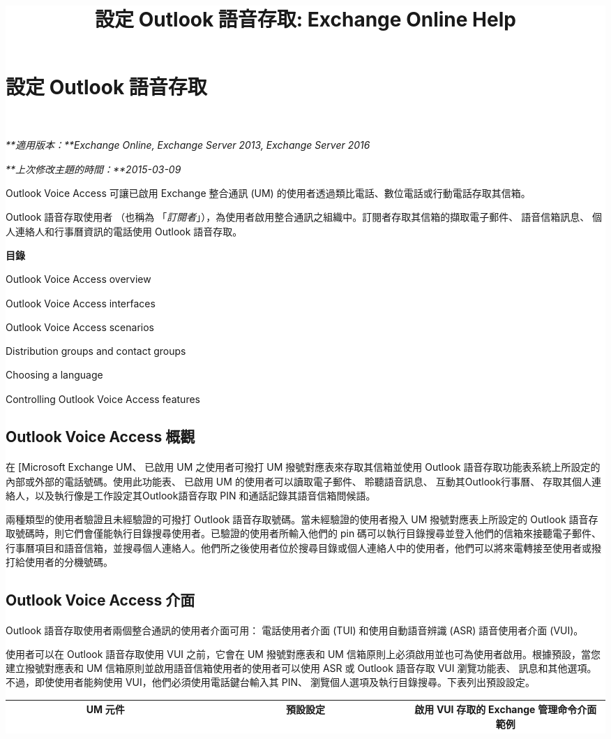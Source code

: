﻿---
title: '設定 Outlook 語音存取: Exchange Online Help'
TOCTitle: 設定 Outlook 語音存取
ms:assetid: 5ce8c877-35f3-4e55-a65e-5ca469aeae99
ms:mtpsurl: https://technet.microsoft.com/zh-tw/library/Dd298010(v=EXCHG.150)
ms:contentKeyID: 50553998
ms.date: 05/23/2018
mtps_version: v=EXCHG.150
ms.translationtype: MT
---

# 設定 Outlook 語音存取

 

_**適用版本：**Exchange Online, Exchange Server 2013, Exchange Server 2016_

_**上次修改主題的時間：**2015-03-09_

Outlook Voice Access 可讓已啟用 Exchange 整合通訊 (UM) 的使用者透過類比電話、數位電話或行動電話存取其信箱。

Outlook 語音存取使用者 （也稱為 「*訂閱者*」），為使用者啟用整合通訊之組織中。訂閱者存取其信箱的擷取電子郵件、 語音信箱訊息、 個人連絡人和行事曆資訊的電話使用 Outlook 語音存取。

**目錄**

Outlook Voice Access overview

Outlook Voice Access interfaces

Outlook Voice Access scenarios

Distribution groups and contact groups

Choosing a language

Controlling Outlook Voice Access features

## Outlook Voice Access 概觀

在 \[Microsoft Exchange UM、 已啟用 UM 之使用者可撥打 UM 撥號對應表來存取其信箱並使用 Outlook 語音存取功能表系統上所設定的內部或外部的電話號碼。使用此功能表、 已啟用 UM 的使用者可以讀取電子郵件、 聆聽語音訊息、 互動其Outlook行事曆、 存取其個人連絡人，以及執行像是工作設定其Outlook語音存取 PIN 和通話記錄其語音信箱問候語。

兩種類型的使用者驗證且未經驗證的可撥打 Outlook 語音存取號碼。當未經驗證的使用者撥入 UM 撥號對應表上所設定的 Outlook 語音存取號碼時，則它們會僅能執行目錄搜尋使用者。已驗證的使用者所輸入他們的 pin 碼可以執行目錄搜尋並登入他們的信箱來接聽電子郵件、 行事曆項目和語音信箱，並搜尋個人連絡人。他們所之後使用者位於搜尋目錄或個人連絡人中的使用者，他們可以將來電轉接至使用者或撥打給使用者的分機號碼。

## Outlook Voice Access 介面

Outlook 語音存取使用者兩個整合通訊的使用者介面可用： 電話使用者介面 (TUI) 和使用自動語音辨識 (ASR) 語音使用者介面 (VUI)。

使用者可以在 Outlook 語音存取使用 VUI 之前，它會在 UM 撥號對應表和 UM 信箱原則上必須啟用並也可為使用者啟用。根據預設，當您建立撥號對應表和 UM 信箱原則並啟用語音信箱使用者的使用者可以使用 ASR 或 Outlook 語音存取 VUI 瀏覽功能表、 訊息和其他選項。不過，即使使用者能夠使用 VUI，他們必須使用電話鍵台輸入其 PIN、 瀏覽個人選項及執行目錄搜尋。下表列出預設設定。


<table>
<colgroup>
<col style="width: 33%" />
<col style="width: 33%" />
<col style="width: 33%" />
</colgroup>
<thead>
<tr class="header">
<th>UM 元件</th>
<th>預設設定</th>
<th>啟用 VUI 存取的 Exchange 管理命令介面範例</th>
</tr>
</thead>